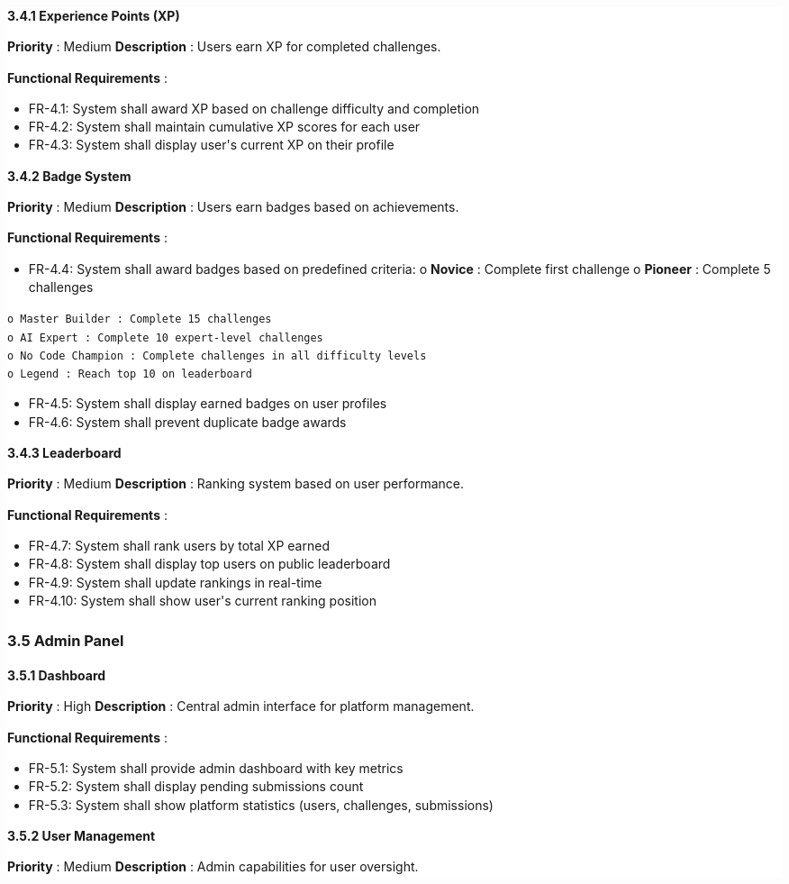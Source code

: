 **3.4.1 Experience Points (XP)**

**Priority** : Medium
**Description** : Users earn XP for completed challenges.

**Functional Requirements** :

- FR-4.1: System shall award XP based on challenge difficulty and completion
- FR-4.2: System shall maintain cumulative XP scores for each user
- FR-4.3: System shall display user's current XP on their profile

**3.4.2 Badge System**

**Priority** : Medium
**Description** : Users earn badges based on achievements.

**Functional Requirements** :

- FR-4.4: System shall award badges based on predefined criteria:
    o **Novice** : Complete first challenge
    o **Pioneer** : Complete 5 challenges


```
o Master Builder : Complete 15 challenges
o AI Expert : Complete 10 expert-level challenges
o No Code Champion : Complete challenges in all difficulty levels
o Legend : Reach top 10 on leaderboard
```
- FR-4.5: System shall display earned badges on user profiles
- FR-4.6: System shall prevent duplicate badge awards

**3.4.3 Leaderboard**

**Priority** : Medium
**Description** : Ranking system based on user performance.

**Functional Requirements** :

- FR-4.7: System shall rank users by total XP earned
- FR-4.8: System shall display top users on public leaderboard
- FR-4.9: System shall update rankings in real-time
- FR-4.10: System shall show user's current ranking position

### 3.5 Admin Panel

**3.5.1 Dashboard**

**Priority** : High
**Description** : Central admin interface for platform management.

**Functional Requirements** :

- FR-5.1: System shall provide admin dashboard with key metrics
- FR-5.2: System shall display pending submissions count
- FR-5.3: System shall show platform statistics (users, challenges, submissions)

**3.5.2 User Management**

**Priority** : Medium
**Description** : Admin capabilities for user oversight.
